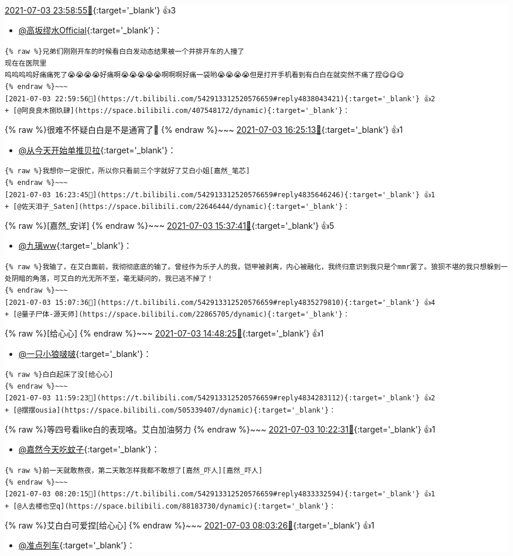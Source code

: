 [2021-07-03 23:58:55🔗](https://t.bilibili.com/542913312520576659#reply4838416539){:target='_blank'} 👍3
+ [@高坂缪水Official](https://space.bilibili.com/77944255/dynamic){:target='_blank'}：
~~~
{% raw %}兄弟们刚刚开车的时候看白白发动态结果被一个并排开车的人撞了
现在在医院里
呜呜呜呜好痛痛死了😭😭😭😭好痛啊😭😭😭😭😭啊啊啊好痛一袋哟😭😭😭😭但是打开手机看到有白白在就突然不痛了捏😋😋😋
{% endraw %}~~~
[2021-07-03 22:59:56🔗](https://t.bilibili.com/542913312520576659#reply4838043421){:target='_blank'} 👍2
+ [@阿良良木捌玖肆](https://space.bilibili.com/407548172/dynamic){:target='_blank'}：
~~~
{% raw %}很难不怀疑白白是不是通宵了🤧
{% endraw %}~~~
[2021-07-03 16:25:13🔗](https://t.bilibili.com/542913312520576659#reply4835648672){:target='_blank'} 👍1
+ [@从今天开始单推贝拉](https://space.bilibili.com/14446581/dynamic){:target='_blank'}：
~~~
{% raw %}我想你一定很忙，所以你只看前三个字就好了艾白小姐[嘉然_笔芯]
{% endraw %}~~~
[2021-07-03 16:23:45🔗](https://t.bilibili.com/542913312520576659#reply4835646246){:target='_blank'} 👍1
+ [@佐天泪子_Saten](https://space.bilibili.com/22646444/dynamic){:target='_blank'}：
~~~
{% raw %}[嘉然_安详]
{% endraw %}~~~
[2021-07-03 15:37:41🔗](https://t.bilibili.com/542913312520576659#reply4835426507){:target='_blank'} 👍5
+ [@九璃ww](https://space.bilibili.com/341688196/dynamic){:target='_blank'}：
~~~
{% raw %}我输了，在艾白面前，我彻彻底底的输了。曾经作为乐子人的我，铠甲被剥离，内心被融化，我终归意识到我只是个mmr罢了。狼狈不堪的我只想躲到一处阴暗的角落，可艾白的光无所不至，毫无疑问的，我已逃不掉了！
{% endraw %}~~~
[2021-07-03 15:07:36🔗](https://t.bilibili.com/542913312520576659#reply4835279810){:target='_blank'} 👍4
+ [@量子尸体-源天师](https://space.bilibili.com/22865705/dynamic){:target='_blank'}：
~~~
{% raw %}[给心心]
{% endraw %}~~~
[2021-07-03 14:48:25🔗](https://t.bilibili.com/542913312520576659#reply4835189852){:target='_blank'} 👍1
+ [@一只小狼啵啵](https://space.bilibili.com/24074463/dynamic){:target='_blank'}：
~~~
{% raw %}白白起床了没[给心心]
{% endraw %}~~~
[2021-07-03 11:59:23🔗](https://t.bilibili.com/542913312520576659#reply4834283112){:target='_blank'} 👍2
+ [@摆摆ousia](https://space.bilibili.com/505339407/dynamic){:target='_blank'}：
~~~
{% raw %}等四号看like白的表现咯。艾白加油努力
{% endraw %}~~~
[2021-07-03 10:22:31🔗](https://t.bilibili.com/542913312520576659#reply4833792601){:target='_blank'} 👍1
+ [@嘉然今天吃蚊子](https://space.bilibili.com/76775979/dynamic){:target='_blank'}：
~~~
{% raw %}前一天就敢熬夜，第二天敢怎样我都不敢想了[嘉然_吓人][嘉然_吓人]
{% endraw %}~~~
[2021-07-03 08:20:15🔗](https://t.bilibili.com/542913312520576659#reply4833332594){:target='_blank'} 👍1
+ [@人去楼也空q](https://space.bilibili.com/88183730/dynamic){:target='_blank'}：
~~~
{% raw %}艾白白可爱捏[给心心]
{% endraw %}~~~
[2021-07-03 08:03:26🔗](https://t.bilibili.com/542913312520576659#reply4833279102){:target='_blank'} 👍1
+ [@准点列车](https://space.bilibili.com/4835746/dynamic){:target='_blank'}：